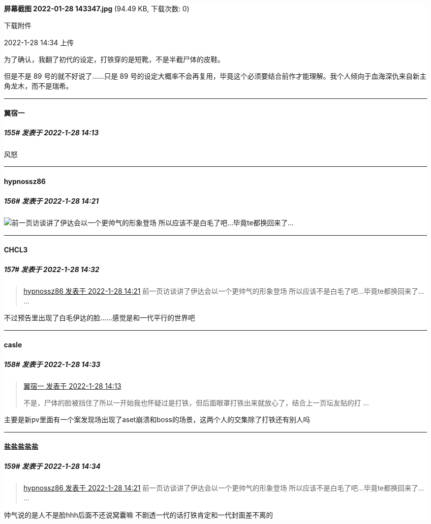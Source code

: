 <strong>屏幕截图 2022-01-28 143347.jpg</strong> (94.49 KB, 下载次数: 0)

下载附件

2022-1-28 14:34 上传

为了确认，我翻了初代的设定，打铁穿的是短靴，不是半截尸体的皮鞋。

但是不是 89 号的就不好说了……只是 89 号的设定大概率不会再复用，毕竟这个必须要结合前作才能理解。我个人倾向于血海深仇来自新主角龙木，而不是瑞希。

*****

####  翼宿一  
##### 155#       发表于 2022-1-28 14:13

风怒

*****

####  hypnossz86  
##### 156#       发表于 2022-1-28 14:21

<img src="https://static.saraba1st.com/image/smiley/face2017/002.png" referrerpolicy="no-referrer">前一页访谈讲了伊达会以一个更帅气的形象登场
所以应该不是白毛了吧...毕竟te都换回来了...

*****

####  CHCL3  
##### 157#       发表于 2022-1-28 14:32

<blockquote><a href="httphttps://bbs.saraba1st.com/2b/forum.php?mod=redirect&amp;goto=findpost&amp;pid=54459097&amp;ptid=2012940" target="_blank">hypnossz86 发表于 2022-1-28 14:21</a>
前一页访谈讲了伊达会以一个更帅气的形象登场
所以应该不是白毛了吧...毕竟te都换回来了... ...</blockquote>
不过预告里出现了白毛伊达的脸……感觉是和一代平行的世界吧

*****

####  casle  
##### 158#       发表于 2022-1-28 14:33

<blockquote><a href="httphttps://bbs.saraba1st.com/2b/forum.php?mod=redirect&amp;goto=findpost&amp;pid=54458970&amp;ptid=2012940" target="_blank">翼宿一 发表于 2022-1-28 14:13</a>

不是，尸体的脸被挡住了所以一开始我也怀疑过是打铁，但后面眼罩打铁出来就放心了，结合上一页坛友贴的打 ...</blockquote>
主要是新pv里面有一个案发现场出现了aset崩溃和boss的场景，这两个人的交集除了打铁还有别人吗

*****

####  盐盐盐盐盐  
##### 159#       发表于 2022-1-28 14:34

<blockquote><a href="httphttps://bbs.saraba1st.com/2b/forum.php?mod=redirect&amp;goto=findpost&amp;pid=54459097&amp;ptid=2012940" target="_blank">hypnossz86 发表于 2022-1-28 14:21</a>
 前一页访谈讲了伊达会以一个更帅气的形象登场 所以应该不是白毛了吧...毕竟te都换回来了... ...</blockquote>
帅气说的是人不是脸hhh后面不还说窝囊嘛
不剧透一代的话打铁肯定和一代封面差不离的
